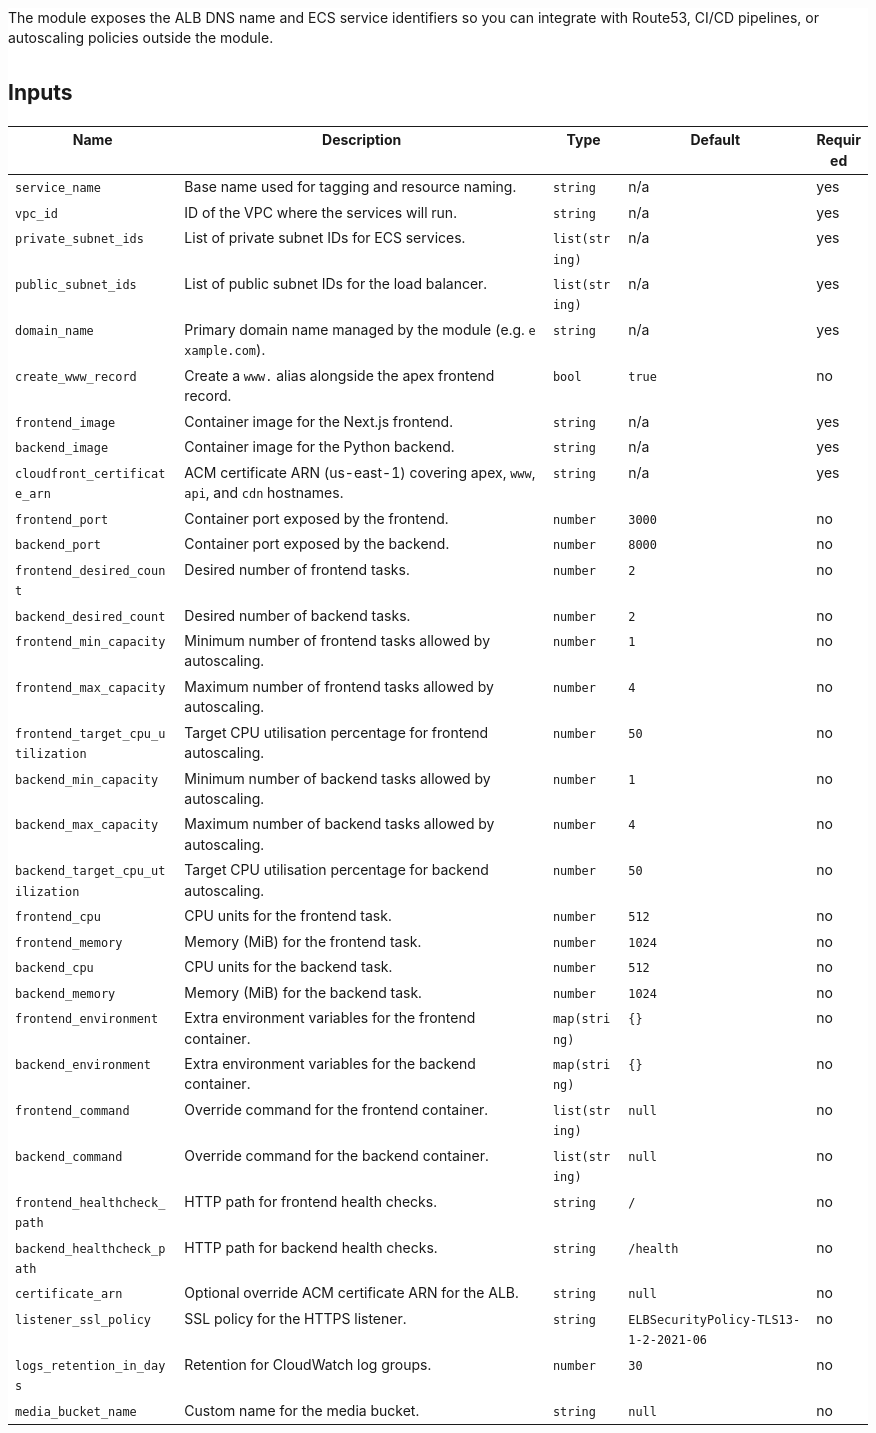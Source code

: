 The module exposes the ALB DNS name and ECS service identifiers so you can integrate with Route53, CI/CD pipelines, or autoscaling policies outside the module.

## Inputs

| Name | Description | Type | Default | Required |
|------|-------------|------|---------|----------|
| `service_name` | Base name used for tagging and resource naming. | `string` | n/a | yes |
| `vpc_id` | ID of the VPC where the services will run. | `string` | n/a | yes |
| `private_subnet_ids` | List of private subnet IDs for ECS services. | `list(string)` | n/a | yes |
| `public_subnet_ids` | List of public subnet IDs for the load balancer. | `list(string)` | n/a | yes |
| `domain_name` | Primary domain name managed by the module (e.g. `example.com`). | `string` | n/a | yes |
| `create_www_record` | Create a `www.` alias alongside the apex frontend record. | `bool` | `true` | no |
| `frontend_image` | Container image for the Next.js frontend. | `string` | n/a | yes |
| `backend_image` | Container image for the Python backend. | `string` | n/a | yes |
| `cloudfront_certificate_arn` | ACM certificate ARN (us-east-1) covering apex, `www`, `api`, and `cdn` hostnames. | `string` | n/a | yes |
| `frontend_port` | Container port exposed by the frontend. | `number` | `3000` | no |
| `backend_port` | Container port exposed by the backend. | `number` | `8000` | no |
| `frontend_desired_count` | Desired number of frontend tasks. | `number` | `2` | no |
| `backend_desired_count` | Desired number of backend tasks. | `number` | `2` | no |
| `frontend_min_capacity` | Minimum number of frontend tasks allowed by autoscaling. | `number` | `1` | no |
| `frontend_max_capacity` | Maximum number of frontend tasks allowed by autoscaling. | `number` | `4` | no |
| `frontend_target_cpu_utilization` | Target CPU utilisation percentage for frontend autoscaling. | `number` | `50` | no |
| `backend_min_capacity` | Minimum number of backend tasks allowed by autoscaling. | `number` | `1` | no |
| `backend_max_capacity` | Maximum number of backend tasks allowed by autoscaling. | `number` | `4` | no |
| `backend_target_cpu_utilization` | Target CPU utilisation percentage for backend autoscaling. | `number` | `50` | no |
| `frontend_cpu` | CPU units for the frontend task. | `number` | `512` | no |
| `frontend_memory` | Memory (MiB) for the frontend task. | `number` | `1024` | no |
| `backend_cpu` | CPU units for the backend task. | `number` | `512` | no |
| `backend_memory` | Memory (MiB) for the backend task. | `number` | `1024` | no |
| `frontend_environment` | Extra environment variables for the frontend container. | `map(string)` | `{}` | no |
| `backend_environment` | Extra environment variables for the backend container. | `map(string)` | `{}` | no |
| `frontend_command` | Override command for the frontend container. | `list(string)` | `null` | no |
| `backend_command` | Override command for the backend container. | `list(string)` | `null` | no |
| `frontend_healthcheck_path` | HTTP path for frontend health checks. | `string` | `/` | no |
| `backend_healthcheck_path` | HTTP path for backend health checks. | `string` | `/health` | no |
| `certificate_arn` | Optional override ACM certificate ARN for the ALB. | `string` | `null` | no |
| `listener_ssl_policy` | SSL policy for the HTTPS listener. | `string` | `ELBSecurityPolicy-TLS13-1-2-2021-06` | no |
| `logs_retention_in_days` | Retention for CloudWatch log groups. | `number` | `30` | no |
| `media_bucket_name` | Custom name for the media bucket. | `string` | `null` | no |